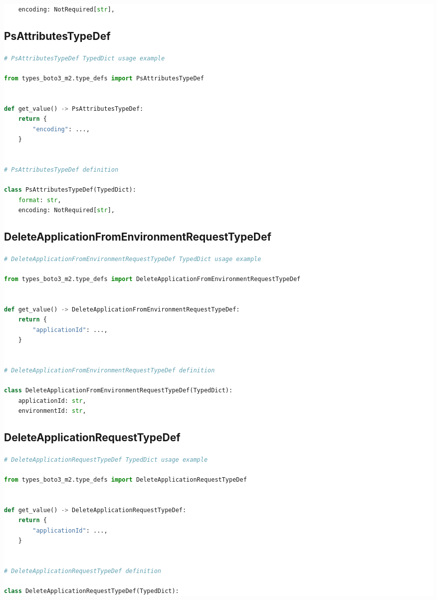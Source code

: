 ```python
    encoding: NotRequired[str],
```


## PsAttributesTypeDef

```python
# PsAttributesTypeDef TypedDict usage example

from types_boto3_m2.type_defs import PsAttributesTypeDef


def get_value() -> PsAttributesTypeDef:
    return {
        "encoding": ...,
    }


# PsAttributesTypeDef definition

class PsAttributesTypeDef(TypedDict):
    format: str,
    encoding: NotRequired[str],
```


## DeleteApplicationFromEnvironmentRequestTypeDef

```python
# DeleteApplicationFromEnvironmentRequestTypeDef TypedDict usage example

from types_boto3_m2.type_defs import DeleteApplicationFromEnvironmentRequestTypeDef


def get_value() -> DeleteApplicationFromEnvironmentRequestTypeDef:
    return {
        "applicationId": ...,
    }


# DeleteApplicationFromEnvironmentRequestTypeDef definition

class DeleteApplicationFromEnvironmentRequestTypeDef(TypedDict):
    applicationId: str,
    environmentId: str,
```


## DeleteApplicationRequestTypeDef

```python
# DeleteApplicationRequestTypeDef TypedDict usage example

from types_boto3_m2.type_defs import DeleteApplicationRequestTypeDef


def get_value() -> DeleteApplicationRequestTypeDef:
    return {
        "applicationId": ...,
    }


# DeleteApplicationRequestTypeDef definition

class DeleteApplicationRequestTypeDef(TypedDict):
```